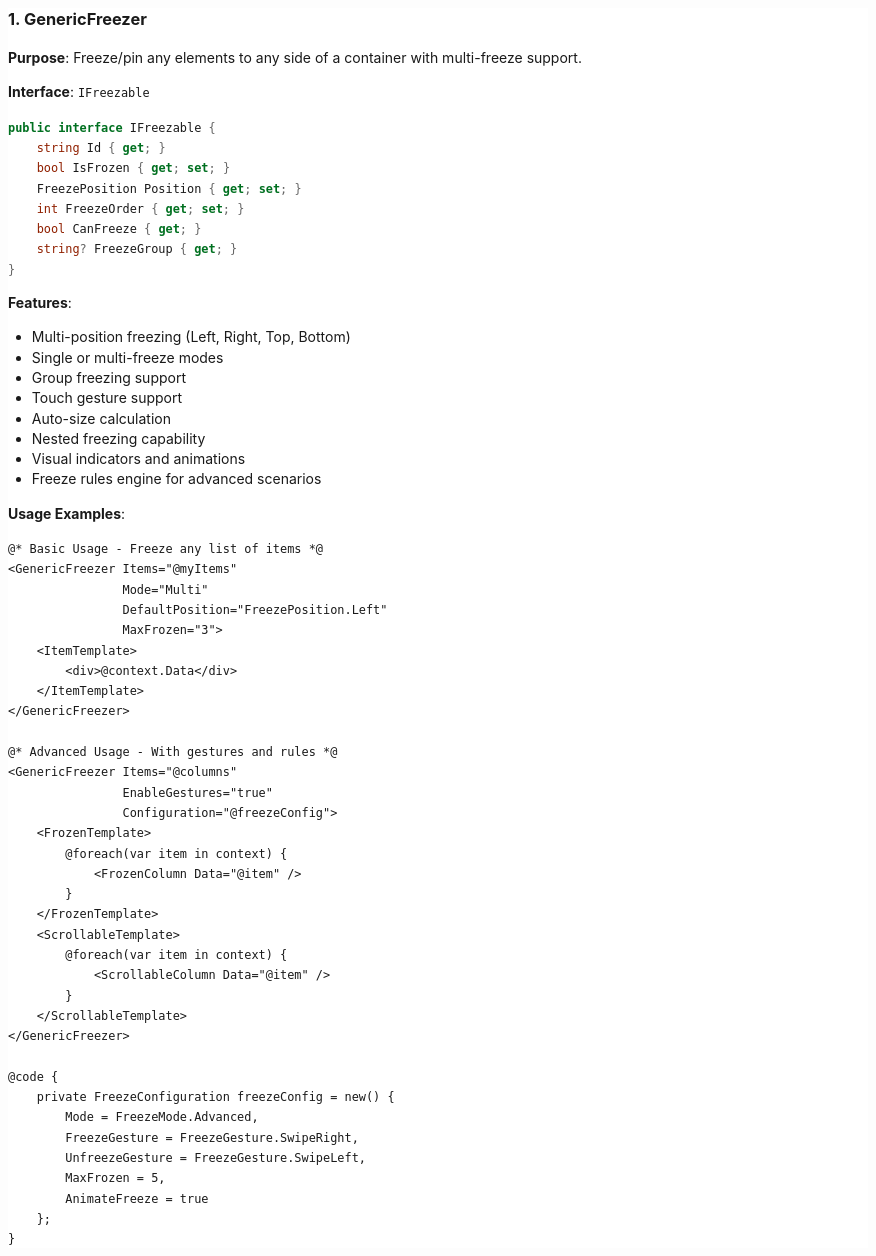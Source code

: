 ### 1. GenericFreezer

**Purpose**: Freeze/pin any elements to any side of a container with multi-freeze support.

**Interface**: `IFreezable`
```csharp
public interface IFreezable {
    string Id { get; }
    bool IsFrozen { get; set; }
    FreezePosition Position { get; set; }
    int FreezeOrder { get; set; }
    bool CanFreeze { get; }
    string? FreezeGroup { get; }
}
```

**Features**:
- Multi-position freezing (Left, Right, Top, Bottom)
- Single or multi-freeze modes
- Group freezing support
- Touch gesture support
- Auto-size calculation
- Nested freezing capability
- Visual indicators and animations
- Freeze rules engine for advanced scenarios

**Usage Examples**:

```razor
@* Basic Usage - Freeze any list of items *@
<GenericFreezer Items="@myItems" 
                Mode="Multi"
                DefaultPosition="FreezePosition.Left"
                MaxFrozen="3">
    <ItemTemplate>
        <div>@context.Data</div>
    </ItemTemplate>
</GenericFreezer>

@* Advanced Usage - With gestures and rules *@
<GenericFreezer Items="@columns"
                EnableGestures="true"
                Configuration="@freezeConfig">
    <FrozenTemplate>
        @foreach(var item in context) {
            <FrozenColumn Data="@item" />
        }
    </FrozenTemplate>
    <ScrollableTemplate>
        @foreach(var item in context) {
            <ScrollableColumn Data="@item" />
        }
    </ScrollableTemplate>
</GenericFreezer>

@code {
    private FreezeConfiguration freezeConfig = new() {
        Mode = FreezeMode.Advanced,
        FreezeGesture = FreezeGesture.SwipeRight,
        UnfreezeGesture = FreezeGesture.SwipeLeft,
        MaxFrozen = 5,
        AnimateFreeze = true
    };
}
```
